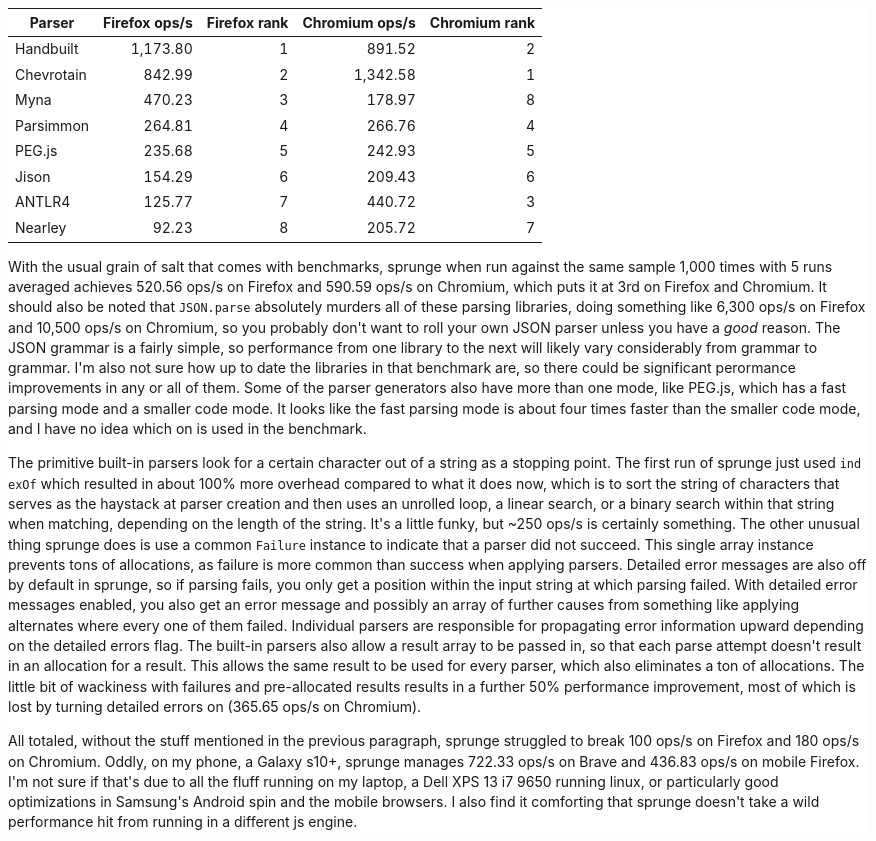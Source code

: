 | Parser     | Firefox ops/s | Firefox rank | Chromium ops/s | Chromium rank |
| ---------- | ------------: | -----------: | -------------: | ------------: |
| Handbuilt  | 1,173.80      | 1            | 891.52         | 2             |
| Chevrotain | 842.99        | 2            | 1,342.58       | 1             |
| Myna       | 470.23        | 3            | 178.97         | 8             |
| Parsimmon  | 264.81        | 4            | 266.76         | 4             |
| PEG.js     | 235.68        | 5            | 242.93         | 5             |
| Jison      | 154.29        | 6            | 209.43         | 6             |
| ANTLR4     | 125.77        | 7            | 440.72         | 3             |
| Nearley    | 92.23         | 8            | 205.72         | 7             |

With the usual grain of salt that comes with benchmarks, sprunge when run against the same sample 1,000 times with 5 runs averaged achieves 520.56 ops/s on Firefox and 590.59 ops/s on Chromium, which puts it at 3rd on Firefox and Chromium. It should also be noted that `JSON.parse` absolutely murders all of these parsing libraries, doing something like 6,300 ops/s on Firefox and 10,500 ops/s on Chromium, so you probably don't want to roll your own JSON parser unless you have a _good_ reason. The JSON grammar is a fairly simple, so performance from one library to the next will likely vary considerably from grammar to grammar. I'm also not sure how up to date the libraries in that benchmark are, so there could be significant perormance improvements in any or all of them. Some of the parser generators also have more than one mode, like PEG.js, which has a fast parsing mode and a smaller code mode. It looks like the fast parsing mode is about four times faster than the smaller code mode, and I have no idea which on is used in the benchmark.

The primitive built-in parsers look for a certain character out of a string as a stopping point. The first run of sprunge just used `indexOf` which resulted in about 100% more overhead compared to what it does now, which is to sort the string of characters that serves as the haystack at parser creation and then uses an unrolled loop, a linear search, or a binary search within that string when matching, depending on the length of the string. It's a little funky, but ~250 ops/s is certainly something. The other unusual thing sprunge does is use a common `Failure` instance to indicate that a parser did not succeed. This single array instance prevents tons of allocations, as failure is more common than success when applying parsers. Detailed error messages are also off by default in sprunge, so if parsing fails, you only get a position within the input string at which parsing failed. With detailed error messages enabled, you also get an error message and possibly an array of further causes from something like applying alternates where every one of them failed. Individual parsers are responsible for propagating error information upward depending on the detailed errors flag. The built-in parsers also allow a result array to be passed in, so that each parse attempt doesn't result in an allocation for a result. This allows the same result to be used for every parser, which also eliminates a ton of allocations. The little bit of wackiness with failures and pre-allocated results results in a further 50% performance improvement, most of which is lost by turning detailed errors on (365.65 ops/s on Chromium).

All totaled, without the stuff mentioned in the previous paragraph, sprunge struggled to break 100 ops/s on Firefox and 180 ops/s on Chromium. Oddly, on my phone, a Galaxy s10+, sprunge manages 722.33 ops/s on Brave and 436.83 ops/s on mobile Firefox. I'm not sure if that's due to all the fluff running on my laptop, a Dell XPS 13 i7 9650 running linux, or particularly good optimizations in Samsung's Android spin and the mobile browsers. I also find it comforting that sprunge doesn't take a wild performance hit from running in a different js engine.
